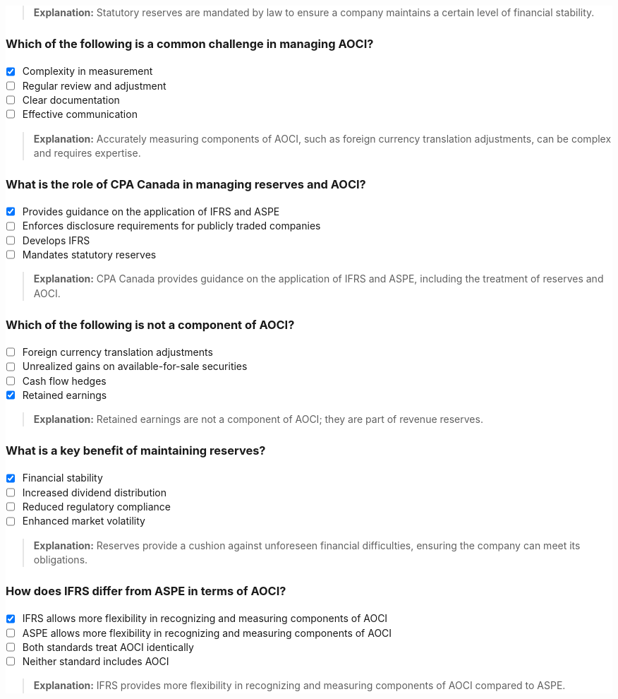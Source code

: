 > **Explanation:** Statutory reserves are mandated by law to ensure a company maintains a certain level of financial stability.

### Which of the following is a common challenge in managing AOCI?

- [x] Complexity in measurement
- [ ] Regular review and adjustment
- [ ] Clear documentation
- [ ] Effective communication

> **Explanation:** Accurately measuring components of AOCI, such as foreign currency translation adjustments, can be complex and requires expertise.

### What is the role of CPA Canada in managing reserves and AOCI?

- [x] Provides guidance on the application of IFRS and ASPE
- [ ] Enforces disclosure requirements for publicly traded companies
- [ ] Develops IFRS
- [ ] Mandates statutory reserves

> **Explanation:** CPA Canada provides guidance on the application of IFRS and ASPE, including the treatment of reserves and AOCI.

### Which of the following is not a component of AOCI?

- [ ] Foreign currency translation adjustments
- [ ] Unrealized gains on available-for-sale securities
- [ ] Cash flow hedges
- [x] Retained earnings

> **Explanation:** Retained earnings are not a component of AOCI; they are part of revenue reserves.

### What is a key benefit of maintaining reserves?

- [x] Financial stability
- [ ] Increased dividend distribution
- [ ] Reduced regulatory compliance
- [ ] Enhanced market volatility

> **Explanation:** Reserves provide a cushion against unforeseen financial difficulties, ensuring the company can meet its obligations.

### How does IFRS differ from ASPE in terms of AOCI?

- [x] IFRS allows more flexibility in recognizing and measuring components of AOCI
- [ ] ASPE allows more flexibility in recognizing and measuring components of AOCI
- [ ] Both standards treat AOCI identically
- [ ] Neither standard includes AOCI

> **Explanation:** IFRS provides more flexibility in recognizing and measuring components of AOCI compared to ASPE.
